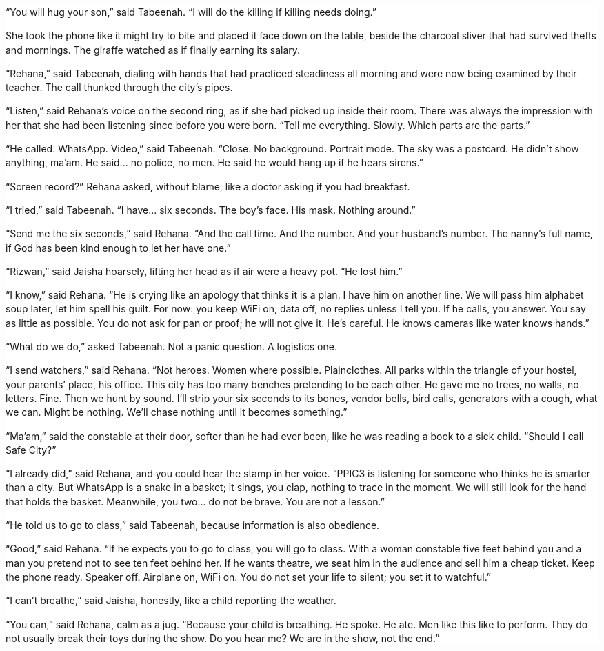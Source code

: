 “You will hug your son,” said Tabeenah. “I will do the killing if killing needs doing.”

She took the phone like it might try to bite and placed it face down on the table, beside the charcoal sliver that had survived thefts and mornings. The giraffe watched as if finally earning its salary.

“Rehana,” said Tabeenah, dialing with hands that had practiced steadiness all morning and were now being examined by their teacher. The call thunked through the city’s pipes.

“Listen,” said Rehana’s voice on the second ring, as if she had picked up inside their room. There was always the impression with her that she had been listening since before you were born. “Tell me everything. Slowly. Which parts are the parts.”

“He called. WhatsApp. Video,” said Tabeenah. “Close. No background. Portrait mode. The sky was a postcard. He didn’t show anything, ma’am. He said... no police, no men. He said he would hang up if he hears sirens.”

“Screen record?” Rehana asked, without blame, like a doctor asking if you had breakfast.

“I tried,” said Tabeenah. “I have... six seconds. The boy’s face. His mask. Nothing around.”

“Send me the six seconds,” said Rehana. “And the call time. And the number. And your husband’s number. The nanny’s full name, if God has been kind enough to let her have one.”

“Rizwan,” said Jaisha hoarsely, lifting her head as if air were a heavy pot. “He lost him.”

“I know,” said Rehana. “He is crying like an apology that thinks it is a plan. I have him on another line. We will pass him alphabet soup later, let him spell his guilt. For now: you keep WiFi on, data off, no replies unless I tell you. If he calls, you answer. You say as little as possible. You do not ask for pan or proof; he will not give it. He’s careful. He knows cameras like water knows hands.”

“What do we do,” asked Tabeenah. Not a panic question. A logistics one.

“I send watchers,” said Rehana. “Not heroes. Women where possible. Plainclothes. All parks within the triangle of your hostel, your parents’ place, his office. This city has too many benches pretending to be each other. He gave me no trees, no walls, no letters. Fine. Then we hunt by sound. I’ll strip your six seconds to its bones, vendor bells, bird calls, generators with a cough, what we can. Might be nothing. We’ll chase nothing until it becomes something.”

“Ma’am,” said the constable at their door, softer than he had ever been, like he was reading a book to a sick child. “Should I call Safe City?”

“I already did,” said Rehana, and you could hear the stamp in her voice. “PPIC3 is listening for someone who thinks he is smarter than a city. But WhatsApp is a snake in a basket; it sings, you clap, nothing to trace in the moment. We will still look for the hand that holds the basket. Meanwhile, you two... do not be brave. You are not a lesson.”

“He told us to go to class,” said Tabeenah, because information is also obedience.

“Good,” said Rehana. “If he expects you to go to class, you will go to class. With a woman constable five feet behind you and a man you pretend not to see ten feet behind her. If he wants theatre, we seat him in the audience and sell him a cheap ticket. Keep the phone ready. Speaker off. Airplane on, WiFi on. You do not set your life to silent; you set it to watchful.”

“I can’t breathe,” said Jaisha, honestly, like a child reporting the weather.

“You can,” said Rehana, calm as a jug. “Because your child is breathing. He spoke. He ate. Men like this like to perform. They do not usually break their toys during the show. Do you hear me? We are in the show, not the end.”
